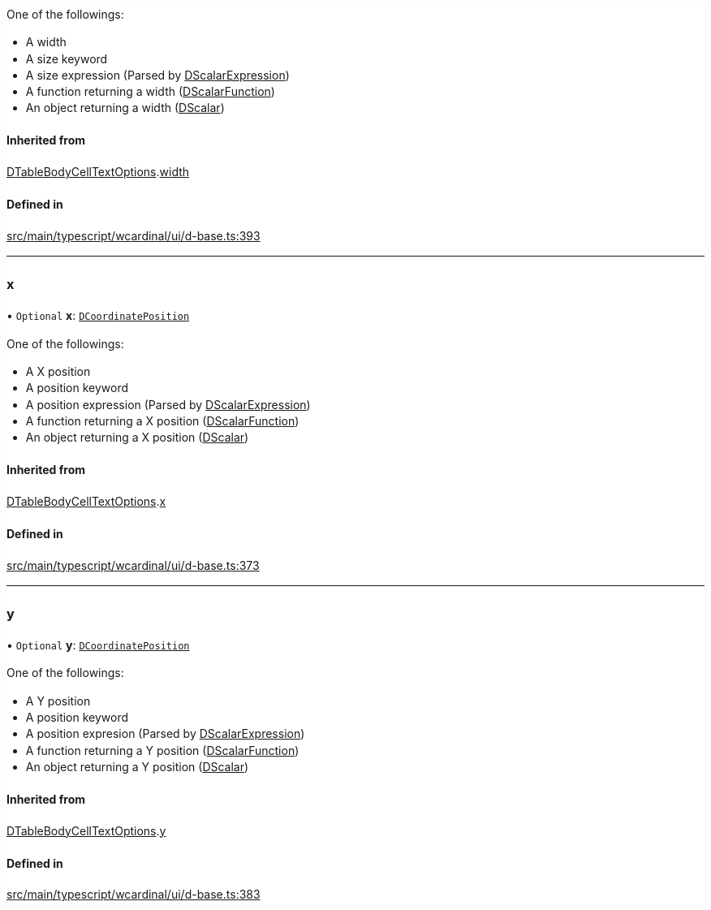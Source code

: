 One of the followings:
* A width
* A size keyword
* A size expression (Parsed by [DScalarExpression](../classes/DScalarExpression.md))
* A function returning a width ([DScalarFunction](../README.md#dscalarfunction))
* An object returning a width ([DScalar](DScalar.md))

#### Inherited from

[DTableBodyCellTextOptions](DTableBodyCellTextOptions.md).[width](DTableBodyCellTextOptions.md#width)

#### Defined in

[src/main/typescript/wcardinal/ui/d-base.ts:393](https://github.com/winter-cardinal/winter-cardinal-ui/blob/v0.154.0/src/main/typescript/wcardinal/ui/d-base.ts#L393)

___

### x

• `Optional` **x**: [`DCoordinatePosition`](../README.md#dcoordinateposition)

One of the followings:
* A X position
* A position keyword
* A position expression (Parsed by [DScalarExpression](../classes/DScalarExpression.md))
* A function returning a X position ([DScalarFunction](../README.md#dscalarfunction))
* An object returning a X position ([DScalar](DScalar.md))

#### Inherited from

[DTableBodyCellTextOptions](DTableBodyCellTextOptions.md).[x](DTableBodyCellTextOptions.md#x)

#### Defined in

[src/main/typescript/wcardinal/ui/d-base.ts:373](https://github.com/winter-cardinal/winter-cardinal-ui/blob/v0.154.0/src/main/typescript/wcardinal/ui/d-base.ts#L373)

___

### y

• `Optional` **y**: [`DCoordinatePosition`](../README.md#dcoordinateposition)

One of the followings:
* A Y position
* A position keyword
* A position expresion (Parsed by [DScalarExpression](../classes/DScalarExpression.md))
* A function returning a Y position ([DScalarFunction](../README.md#dscalarfunction))
* An object returning a Y position ([DScalar](DScalar.md))

#### Inherited from

[DTableBodyCellTextOptions](DTableBodyCellTextOptions.md).[y](DTableBodyCellTextOptions.md#y)

#### Defined in

[src/main/typescript/wcardinal/ui/d-base.ts:383](https://github.com/winter-cardinal/winter-cardinal-ui/blob/v0.154.0/src/main/typescript/wcardinal/ui/d-base.ts#L383)
